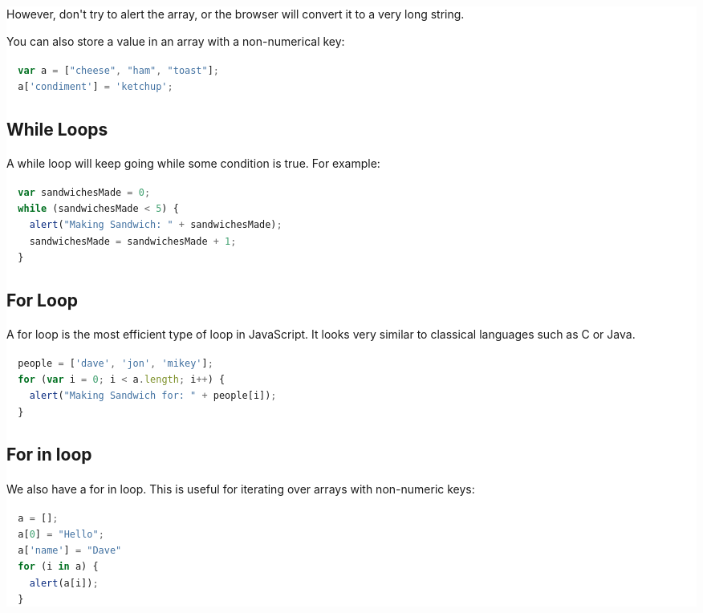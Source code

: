 



However, don't try to alert the array, or the browser will convert it to a very long string.

You can also store a value in an array with a non-numerical key:

```js
  var a = ["cheese", "ham", "toast"];
  a['condiment'] = 'ketchup';
```





## While Loops

A while loop will keep going while some condition is true. For example:

```js
  var sandwichesMade = 0;
  while (sandwichesMade < 5) {
    alert("Making Sandwich: " + sandwichesMade);
    sandwichesMade = sandwichesMade + 1;
  }
```





## For Loop

A for loop is the most efficient type of loop in JavaScript. It looks very similar to classical languages such as C or Java.

```js
  people = ['dave', 'jon', 'mikey'];
  for (var i = 0; i < a.length; i++) {
    alert("Making Sandwich for: " + people[i]);
  }
```





## For in loop

We also have a for in loop. This is useful for iterating over arrays with non-numeric keys:

```js
  a = [];
  a[0] = "Hello";
  a['name'] = "Dave"
  for (i in a) {
    alert(a[i]);
  }
```

